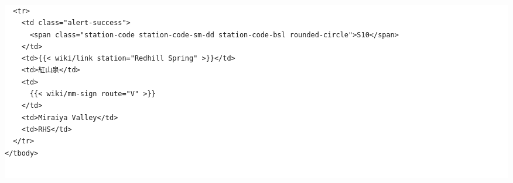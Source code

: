       <tr>
        <td class="alert-success">
          <span class="station-code station-code-sm-dd station-code-bsl rounded-circle">S10</span>
        </td>
        <td>{{< wiki/link station="Redhill Spring" >}}</td>
        <td>紅山泉</td>
        <td>
          {{< wiki/mm-sign route="V" >}}
        </td>
        <td>Miraiya Valley</td>
        <td>RHS</td>
      </tr>
    </tbody>
  </table>
</div>

<br>